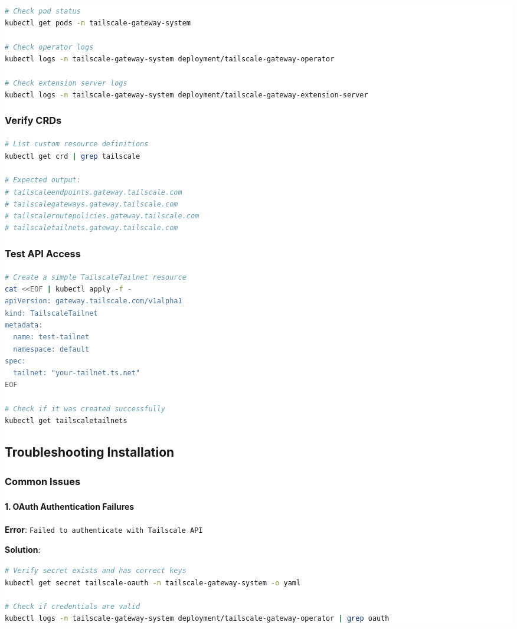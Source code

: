 ```bash
# Check pod status
kubectl get pods -n tailscale-gateway-system

# Check operator logs
kubectl logs -n tailscale-gateway-system deployment/tailscale-gateway-operator

# Check extension server logs
kubectl logs -n tailscale-gateway-system deployment/tailscale-gateway-extension-server
```

### Verify CRDs

```bash
# List custom resource definitions
kubectl get crd | grep tailscale

# Expected output:
# tailscaleendpoints.gateway.tailscale.com
# tailscalegateways.gateway.tailscale.com
# tailscaleroutepolicies.gateway.tailscale.com
# tailscaletailnets.gateway.tailscale.com
```

### Test API Access

```bash
# Create a simple TailscaleTailnet resource
cat <<EOF | kubectl apply -f -
apiVersion: gateway.tailscale.com/v1alpha1
kind: TailscaleTailnet
metadata:
  name: test-tailnet
  namespace: default
spec:
  tailnet: "your-tailnet.ts.net"
EOF

# Check if it was created successfully
kubectl get tailscaletailnets
```

## Troubleshooting Installation

### Common Issues

#### 1. **OAuth Authentication Failures**

**Error**: `Failed to authenticate with Tailscale API`

**Solution**:
```bash
# Verify secret exists and has correct keys
kubectl get secret tailscale-oauth -n tailscale-gateway-system -o yaml

# Check if credentials are valid
kubectl logs -n tailscale-gateway-system deployment/tailscale-gateway-operator | grep oauth
```
